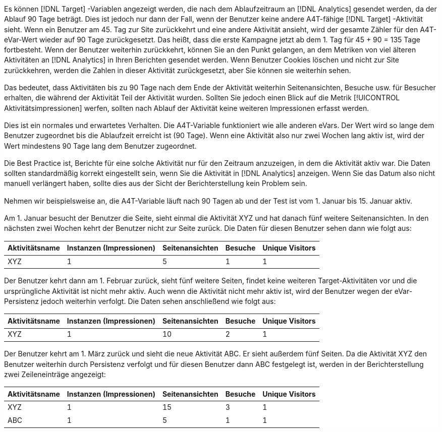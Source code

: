 Es können [!DNL Target] -Variablen angezeigt werden, die nach dem Ablaufzeitraum an [!DNL Analytics] gesendet werden, da der Ablauf 90 Tage beträgt. Dies ist jedoch nur dann der Fall, wenn der Benutzer keine andere A4T-fähige [!DNL Target] -Aktivität sieht. Wenn ein Benutzer am 45. Tag zur Site zurückkehrt und eine andere Aktivität ansieht, wird der gesamte Zähler für den A4T-eVar-Wert wieder auf 90 Tage zurückgesetzt. Das heißt, dass die erste Kampagne jetzt ab dem 1. Tag für 45 + 90 = 135 Tage fortbesteht. Wenn der Benutzer weiterhin zurückkehrt, können Sie an den Punkt gelangen, an dem Metriken von viel älteren Aktivitäten an [!DNL Analytics] in Ihren Berichten gesendet werden. Wenn Benutzer Cookies löschen und nicht zur Site zurückkehren, werden die Zahlen in dieser Aktivität zurückgesetzt, aber Sie können sie weiterhin sehen.

Das bedeutet, dass Aktivitäten bis zu 90 Tage nach dem Ende der Aktivität weiterhin Seitenansichten, Besuche usw. für Besucher erhalten, die während der Aktivität Teil der Aktivität wurden. Sollten Sie jedoch einen Blick auf die Metrik [!UICONTROL Aktivitätsimpressionen] werfen, sollten nach Ablauf der Aktivität keine weiteren Impressionen erfasst werden.

Dies ist ein normales und erwartetes Verhalten. Die A4T-Variable funktioniert wie alle anderen eVars. Der Wert wird so lange dem Benutzer zugeordnet bis die Ablaufzeit erreicht ist (90 Tage). Wenn eine Aktivität also nur zwei Wochen lang aktiv ist, wird der Wert mindestens 90 Tage lang dem Benutzer zugeordnet.

Die Best Practice ist, Berichte für eine solche Aktivität nur für den Zeitraum anzuzeigen, in dem die Aktivität aktiv war. Die Daten sollten standardmäßig korrekt eingestellt sein, wenn Sie die Aktivität in [!DNL Analytics] anzeigen. Wenn Sie das Datum also nicht manuell verlängert haben, sollte dies aus der Sicht der Berichterstellung kein Problem sein.

Nehmen wir beispielsweise an, die A4T-Variable läuft nach 90 Tagen ab und der Test ist vom 1. Januar bis 15. Januar aktiv.

Am 1. Januar besucht der Benutzer die Seite, sieht einmal die Aktivität XYZ und hat danach fünf weitere Seitenansichten. In den nächsten zwei Wochen kehrt der Benutzer nicht zur Seite zurück. Die Daten für diesen Benutzer sehen dann wie folgt aus:

| Aktivitätsname | Instanzen (Impressionen) | Seitenansichten | Besuche | Unique Visitors |
|--- |--- |--- |--- |--- |
| XYZ | 1 | 5 | 1 | 1 |

Der Benutzer kehrt dann am 1. Februar zurück, sieht fünf weitere Seiten, findet keine weiteren Target-Aktivitäten vor und die ursprüngliche Aktivität ist nicht mehr aktiv. Auch wenn die Aktivität nicht mehr aktiv ist, wird der Benutzer wegen der eVar-Persistenz jedoch weiterhin verfolgt. Die Daten sehen anschließend wie folgt aus:

| Aktivitätsname | Instanzen (Impressionen) | Seitenansichten | Besuche | Unique Visitors |
|--- |--- |--- |--- |--- |
| XYZ | 1 | 10 | 2 | 1 |

Der Benutzer kehrt am 1. März zurück und sieht die neue Aktivität ABC. Er sieht außerdem fünf Seiten. Da die Aktivität XYZ den Benutzer weiterhin durch Persistenz verfolgt und für diesen Benutzer dann ABC festgelegt ist, werden in der Berichterstellung zwei Zeileneinträge angezeigt:

| Aktivitätsname | Instanzen (Impressionen) | Seitenansichten | Besuche | Unique Visitors |
|--- |--- |--- |--- |--- |
| XYZ | 1 | 15 | 3 | 1 |
| ABC | 1 | 5 | 1 | 1 |

